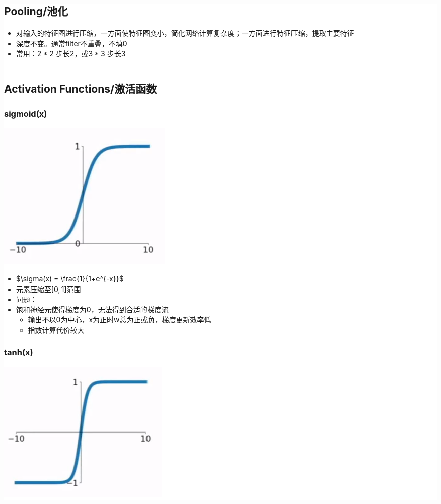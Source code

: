 

## Pooling/池化

*   对输入的特征图进行压缩，一方面使特征图变小，简化网络计算复杂度；一方面进行特征压缩，提取主要特征
*   深度不变。通常filter不重叠，不填0
*   常用：$2*2$ 步长2，或$3*3$ 步长3

---



## Activation Functions/激活函数

### sigmoid(x)​

![](CS231n笔记/sigmoid.png)

* $\sigma(x) = \frac{1}{1+e^{-x}}$
* 元素压缩至$[0,1]$范围
* 问题：
 * 饱和神经元使得梯度为0，无法得到合适的梯度流
	* 输出不以0为中心，x为正时w总为正或负，梯度更新效率低
	* 指数计算代价较大

### tanh(x)​

![](CS231n笔记/tanh.png)
